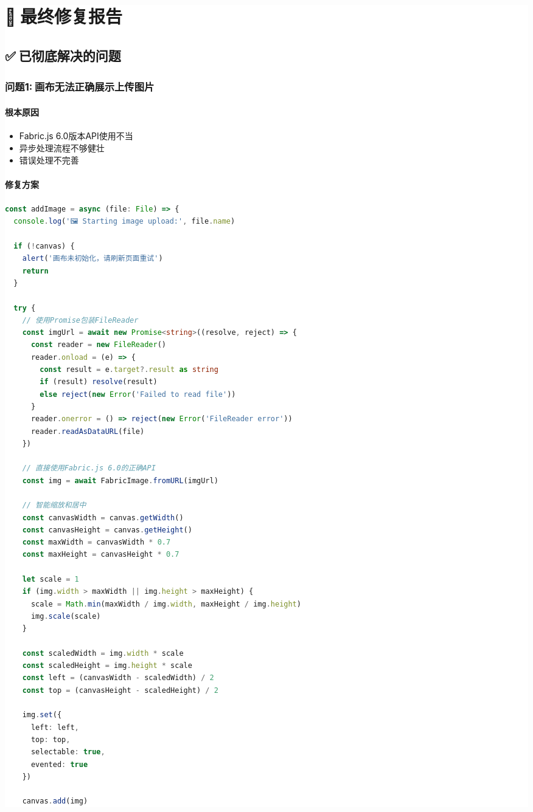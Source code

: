 # 🎯 最终修复报告

## ✅ 已彻底解决的问题

### **问题1: 画布无法正确展示上传图片**
#### **根本原因**
- Fabric.js 6.0版本API使用不当
- 异步处理流程不够健壮
- 错误处理不完善

#### **修复方案**
```typescript
const addImage = async (file: File) => {
  console.log('🖼️ Starting image upload:', file.name)
  
  if (!canvas) {
    alert('画布未初始化，请刷新页面重试')
    return
  }

  try {
    // 使用Promise包装FileReader
    const imgUrl = await new Promise<string>((resolve, reject) => {
      const reader = new FileReader()
      reader.onload = (e) => {
        const result = e.target?.result as string
        if (result) resolve(result)
        else reject(new Error('Failed to read file'))
      }
      reader.onerror = () => reject(new Error('FileReader error'))
      reader.readAsDataURL(file)
    })

    // 直接使用Fabric.js 6.0的正确API
    const img = await FabricImage.fromURL(imgUrl)
    
    // 智能缩放和居中
    const canvasWidth = canvas.getWidth()
    const canvasHeight = canvas.getHeight()
    const maxWidth = canvasWidth * 0.7
    const maxHeight = canvasHeight * 0.7
    
    let scale = 1
    if (img.width > maxWidth || img.height > maxHeight) {
      scale = Math.min(maxWidth / img.width, maxHeight / img.height)
      img.scale(scale)
    }

    const scaledWidth = img.width * scale
    const scaledHeight = img.height * scale
    const left = (canvasWidth - scaledWidth) / 2
    const top = (canvasHeight - scaledHeight) / 2

    img.set({
      left: left,
      top: top,
      selectable: true,
      evented: true
    })

    canvas.add(img)
```